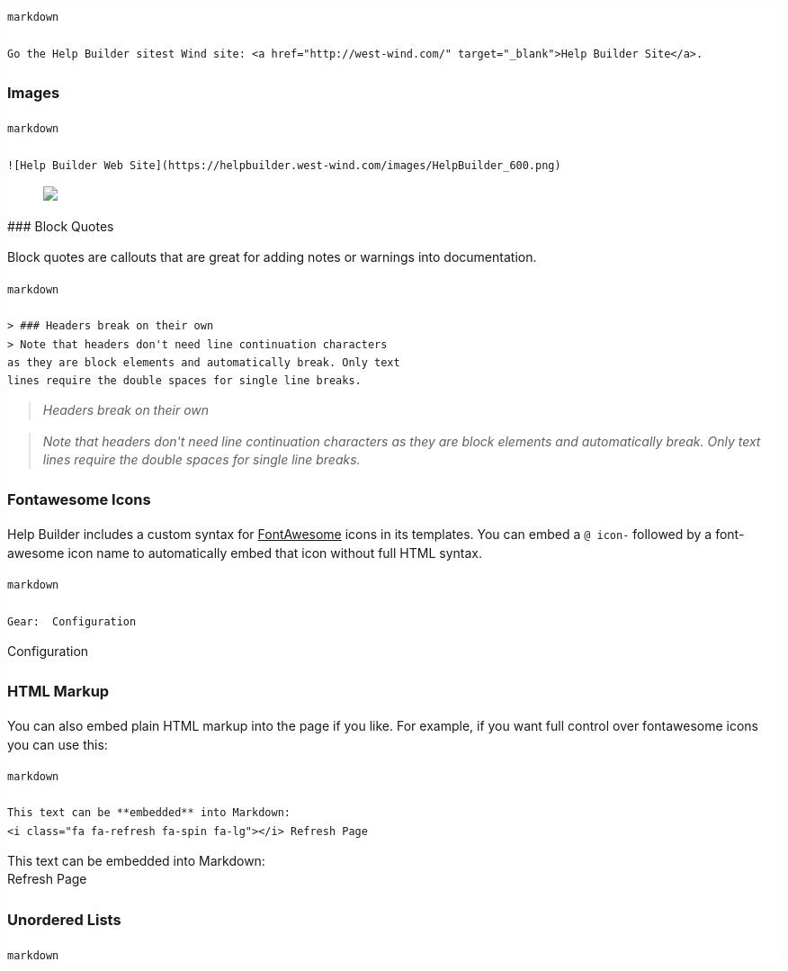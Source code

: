     markdown

    Go the Help Builder sitest Wind site: <a href="http://west-wind.com/" target="_blank">Help Builder Site</a>.

### Images

    markdown

    ![Help Builder Web Site](https://helpbuilder.west-wind.com/images/HelpBuilder_600.png)

<figure><img src="https://cdn-images-1.medium.com/max/800/0*ibU0D-Zr0qDT5h3z.png" class="graf-image" /></figure>### Block Quotes

Block quotes are callouts that are great for adding notes or warnings into documentation.

    markdown

    > ### Headers break on their own
    > Note that headers don't need line continuation characters
    as they are block elements and automatically break. Only text
    lines require the double spaces for single line breaks.

> _Headers break on their own_

> _Note that headers don't need line continuation characters as they are block elements and automatically break. Only text lines require the double spaces for single line breaks._

### Fontawesome Icons

Help Builder includes a custom syntax for <a href="http://fortawesome.github.io/Font-Awesome/icons/" class="markup--anchor markup--p-anchor">FontAwesome</a> icons in its templates. You can embed a `@ icon-` followed by a font-awesome icon name to automatically embed that icon without full HTML syntax.

    markdown

    Gear:  Configuration

Configuration

### HTML Markup

You can also embed plain HTML markup into the page if you like. For example, if you want full control over fontawesome icons you can use this:

    markdown

    This text can be **embedded** into Markdown:
    <i class="fa fa-refresh fa-spin fa-lg"></i> Refresh Page

This text can be embedded into Markdown:  
 Refresh Page

### Unordered Lists

    markdown
